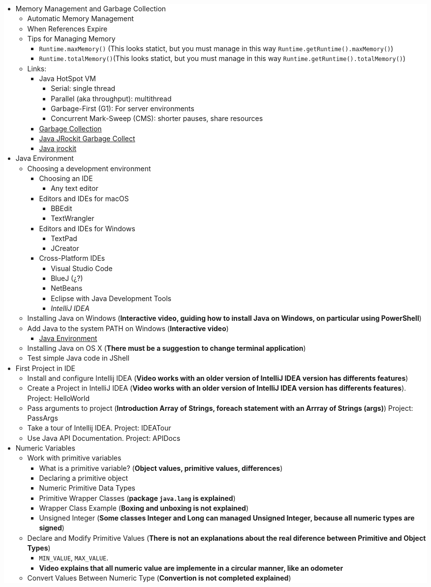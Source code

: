   * Memory Management and Garbage Collection
    * Automatic Memory Management
    * When References Expire
    * Tips for Managing Memory
      * `Runtime.maxMemory()` (This looks statict, but you must manage in this way `Runtime.getRuntime().maxMemory()`)
      * `Runtime.totalMemory()`(This looks statict, but you must manage in this way `Runtime.getRuntime().totalMemory()`)
    * Links: 
      * Java HotSpot VM
        * Serial: single thread
        * Parallel (aka throughput): multithread
        * Garbage-First (G1): For server environments
        * Concurrent Mark-Sweep (CMS): shorter pauses, share resources
      * [Garbage Collection](https://docs.oracle.com/javase/9/gctuning/introduction-garbage-collection-tuning.htm)
      * [Java JRockit Garbage Collect](https://docs.oracle.com/cd/E13150_01/jrockit_jvm/jrockit/geninfo/diagnos/garbage_collect.html#wp1086087)
      * [Java jrockit](https://docs.oracle.com/cd/E13150_01/jrockit_jvm/jrockit/geninfo/diagnos/)
* Java Environment
  * Choosing a development environment
    * Choosing an IDE
      * Any text editor
    * Editors and IDEs for macOS
      * BBEdit
      * TextWrangler
    * Editors and IDEs for Windows
      * TextPad
      * JCreator
    * Cross-Platform IDEs
      * Visual Studio Code
      * BlueJ (¿?)
      * NetBeans
      * Eclipse with Java Development Tools
      * *IntelliJ IDEA* 
  * Installing Java on Windows (**Interactive video, guiding how to install Java on Windows, on particular using PowerShell**)
  * Add Java to the system PATH on Windows (**Interactive video**)
    * [Java Environment](https://www.wikihow.com/Set-Up-a-Java-Programming-Environment)
  * Installing Java on OS X (**There must be a suggestion to change terminal application**)
  * Test simple Java code in JShell
* First Project in IDE
  * Install and configure Intellij IDEA (**Video works with an older version of IntelliJ IDEA version has differents features**)
  * Create a Project in IntelliJ IDEA (**Video works with an older version of IntelliJ IDEA version has differents features**). Project: HelloWorld
  * Pass arguments to project (**Introduction Array of Strings, foreach statement with an Arrray of Strings (args)**) Project: PassArgs
  * Take a tour of Intellij IDEA. Project: IDEATour
  * Use Java API Documentation. Project: APIDocs
* Numeric Variables
  * Work with primitive variables
    * What is a primitive variable? (**Object values, primitive values, differences**)
    * Declaring a primitive object
    * Numeric Primitive Data Types
    * Primitive Wrapper Classes (**package `java.lang` is explained**)
    * Wrapper Class Example (**Boxing and unboxing is not explained**)
    * Unsigned Integer (**Some classes Integer and Long can managed Unsigned Integer, because all numeric types are signed**)
  * Declare and Modify Primitive Values (**There is not an explanations about the real diference between Primitive and Object Types**)
    * `MIN_VALUE`, `MAX_VALUE`.
    * **Video explains that all numeric value are implemente in a circular manner, like an odometer**
  * Convert Values Between Numeric Type (**Convertion is not completed explained**)
